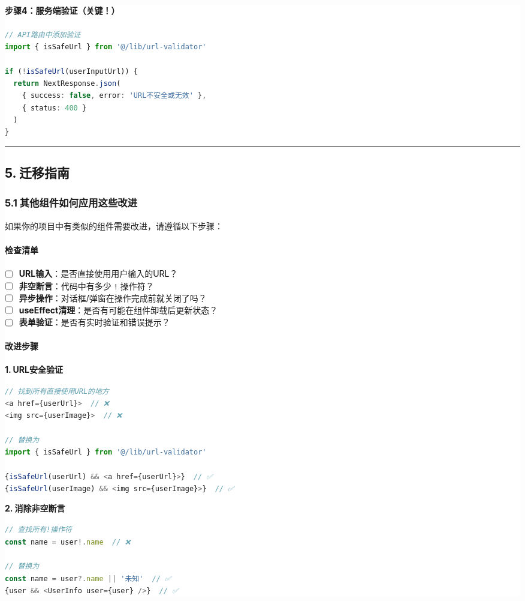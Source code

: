 #### 步骤4：服务端验证（关键！）

```typescript
// API路由中添加验证
import { isSafeUrl } from '@/lib/url-validator'

if (!isSafeUrl(userInputUrl)) {
  return NextResponse.json(
    { success: false, error: 'URL不安全或无效' },
    { status: 400 }
  )
}
```

---

## 5. 迁移指南

### 5.1 其他组件如何应用这些改进

如果你的项目中有类似的组件需要改进，请遵循以下步骤：

#### 检查清单

- [ ] **URL输入**：是否直接使用用户输入的URL？
- [ ] **非空断言**：代码中有多少 `!` 操作符？
- [ ] **异步操作**：对话框/弹窗在操作完成前就关闭了吗？
- [ ] **useEffect清理**：是否有可能在组件卸载后更新状态？
- [ ] **表单验证**：是否有实时验证和错误提示？

#### 改进步骤

**1. URL安全验证**

```typescript
// 找到所有直接使用URL的地方
<a href={userUrl}>  // ❌
<img src={userImage}>  // ❌

// 替换为
import { isSafeUrl } from '@/lib/url-validator'

{isSafeUrl(userUrl) && <a href={userUrl}>}  // ✅
{isSafeUrl(userImage) && <img src={userImage}>}  // ✅
```

**2. 消除非空断言**

```typescript
// 查找所有!操作符
const name = user!.name  // ❌

// 替换为
const name = user?.name || '未知'  // ✅
{user && <UserInfo user={user} />}  // ✅
```
